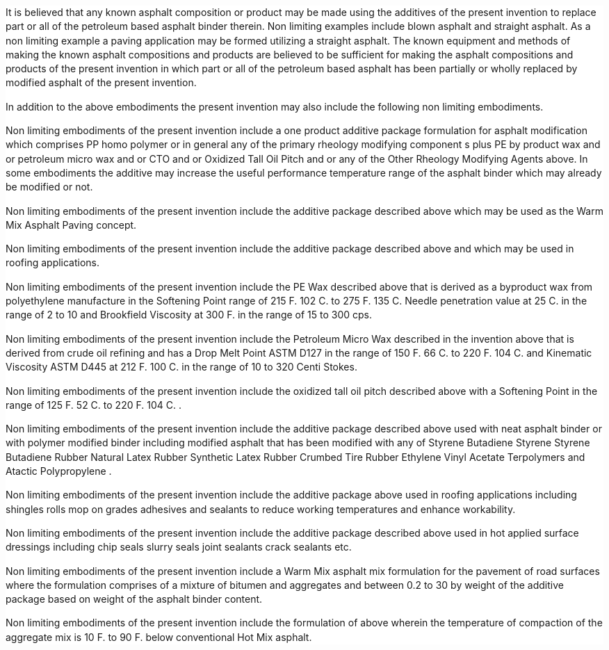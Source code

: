It is believed that any known asphalt composition or product may be made using the additives of the present invention to replace part or all of the petroleum based asphalt binder therein. Non limiting examples include blown asphalt and straight asphalt. As a non limiting example a paving application may be formed utilizing a straight asphalt. The known equipment and methods of making the known asphalt compositions and products are believed to be sufficient for making the asphalt compositions and products of the present invention in which part or all of the petroleum based asphalt has been partially or wholly replaced by modified asphalt of the present invention.

In addition to the above embodiments the present invention may also include the following non limiting embodiments.

Non limiting embodiments of the present invention include a one product additive package formulation for asphalt modification which comprises PP homo polymer or in general any of the primary rheology modifying component s plus PE by product wax and or petroleum micro wax and or CTO and or Oxidized Tall Oil Pitch and or any of the Other Rheology Modifying Agents above. In some embodiments the additive may increase the useful performance temperature range of the asphalt binder which may already be modified or not.

Non limiting embodiments of the present invention include the additive package described above which may be used as the Warm Mix Asphalt Paving concept.

Non limiting embodiments of the present invention include the additive package described above and which may be used in roofing applications.

Non limiting embodiments of the present invention include the PE Wax described above that is derived as a byproduct wax from polyethylene manufacture in the Softening Point range of 215 F. 102 C. to 275 F. 135 C. Needle penetration value at 25 C. in the range of 2 to 10 and Brookfield Viscosity at 300 F. in the range of 15 to 300 cps.

Non limiting embodiments of the present invention include the Petroleum Micro Wax described in the invention above that is derived from crude oil refining and has a Drop Melt Point ASTM D127 in the range of 150 F. 66 C. to 220 F. 104 C. and Kinematic Viscosity ASTM D445 at 212 F. 100 C. in the range of 10 to 320 Centi Stokes.

Non limiting embodiments of the present invention include the oxidized tall oil pitch described above with a Softening Point in the range of 125 F. 52 C. to 220 F. 104 C. .

Non limiting embodiments of the present invention include the additive package described above used with neat asphalt binder or with polymer modified binder including modified asphalt that has been modified with any of Styrene Butadiene Styrene Styrene Butadiene Rubber Natural Latex Rubber Synthetic Latex Rubber Crumbed Tire Rubber Ethylene Vinyl Acetate Terpolymers and Atactic Polypropylene .

Non limiting embodiments of the present invention include the additive package above used in roofing applications including shingles rolls mop on grades adhesives and sealants to reduce working temperatures and enhance workability.

Non limiting embodiments of the present invention include the additive package described above used in hot applied surface dressings including chip seals slurry seals joint sealants crack sealants etc.

Non limiting embodiments of the present invention include a Warm Mix asphalt mix formulation for the pavement of road surfaces where the formulation comprises of a mixture of bitumen and aggregates and between 0.2 to 30 by weight of the additive package based on weight of the asphalt binder content.

Non limiting embodiments of the present invention include the formulation of above wherein the temperature of compaction of the aggregate mix is 10 F. to 90 F. below conventional Hot Mix asphalt.
